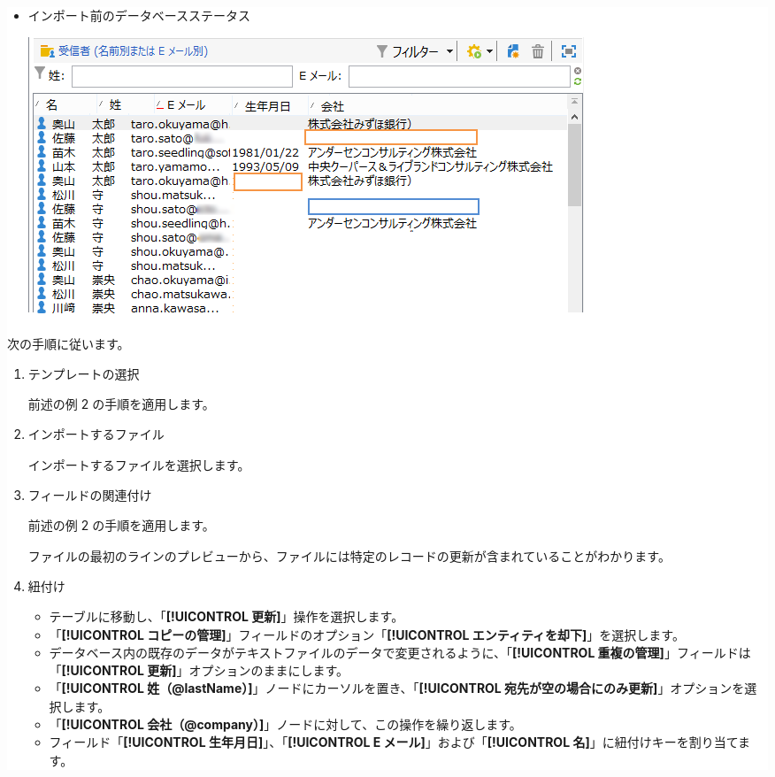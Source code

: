 * インポート前のデータベースステータス

   ![](assets/s_ncs_user_import_example06_04.png)

次の手順に従います。

1. テンプレートの選択

   前述の例 2 の手順を適用します。

1. インポートするファイル

   インポートするファイルを選択します。

1. フィールドの関連付け

   前述の例 2 の手順を適用します。

   ファイルの最初のラインのプレビューから、ファイルには特定のレコードの更新が含まれていることがわかります。

1. 紐付け

   * テーブルに移動し、「**[!UICONTROL 更新]**」操作を選択します。
   * 「**[!UICONTROL コピーの管理]**」フィールドのオプション「**[!UICONTROL エンティティを却下]**」を選択します。
   * データベース内の既存のデータがテキストファイルのデータで変更されるように、「**[!UICONTROL 重複の管理]**」フィールドは「**[!UICONTROL 更新]**」オプションのままにします。
   * 「**[!UICONTROL 姓（@lastName）]**」ノードにカーソルを置き、「**[!UICONTROL 宛先が空の場合にのみ更新]**」オプションを選択します。
   * 「**[!UICONTROL 会社（@company）]**」ノードに対して、この操作を繰り返します。
   * フィールド「**[!UICONTROL 生年月日]**」、「**[!UICONTROL E メール]**」および「**[!UICONTROL 名]**」に紐付けキーを割り当てます。
